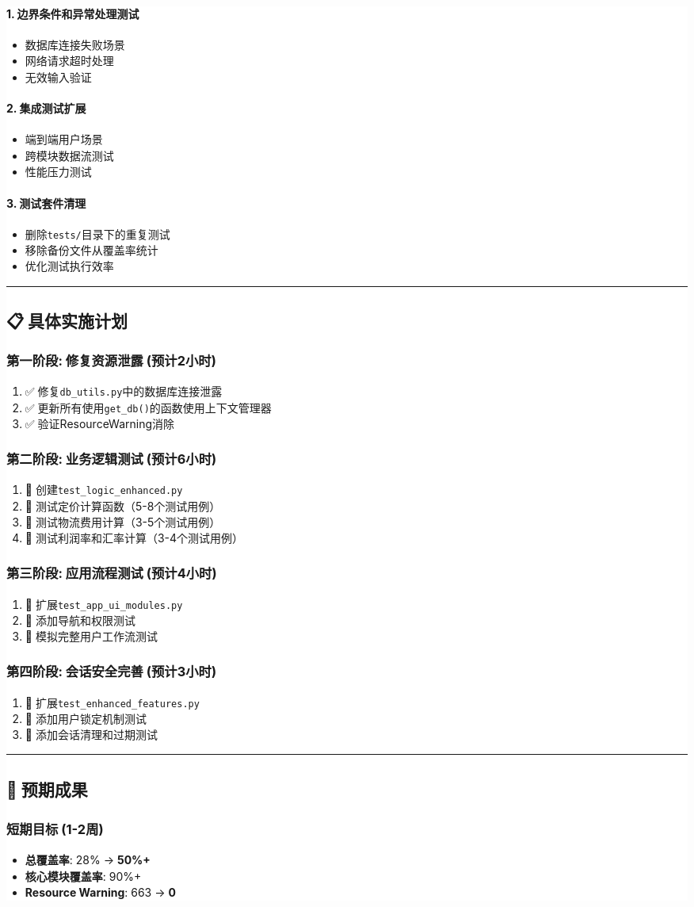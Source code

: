 #### 1. **边界条件和异常处理测试**
- 数据库连接失败场景
- 网络请求超时处理
- 无效输入验证

#### 2. **集成测试扩展**
- 端到端用户场景
- 跨模块数据流测试
- 性能压力测试

#### 3. **测试套件清理**
- 删除`tests/`目录下的重复测试
- 移除备份文件从覆盖率统计
- 优化测试执行效率

---

## 📋 具体实施计划

### 第一阶段: 修复资源泄露 (预计2小时)
1. ✅ 修复`db_utils.py`中的数据库连接泄露
2. ✅ 更新所有使用`get_db()`的函数使用上下文管理器
3. ✅ 验证ResourceWarning消除

### 第二阶段: 业务逻辑测试 (预计6小时)
1. 🚧 创建`test_logic_enhanced.py`
2. 🚧 测试定价计算函数（5-8个测试用例）
3. 🚧 测试物流费用计算（3-5个测试用例）
4. 🚧 测试利润率和汇率计算（3-4个测试用例）

### 第三阶段: 应用流程测试 (预计4小时)
1. 🚧 扩展`test_app_ui_modules.py`
2. 🚧 添加导航和权限测试
3. 🚧 模拟完整用户工作流测试

### 第四阶段: 会话安全完善 (预计3小时)
1. 🚧 扩展`test_enhanced_features.py`
2. 🚧 添加用户锁定机制测试
3. 🚧 添加会话清理和过期测试

---

## 🎯 预期成果

### 短期目标 (1-2周)
- **总覆盖率**: 28% → **50%+**
- **核心模块覆盖率**: 90%+
- **Resource Warning**: 663 → **0**
